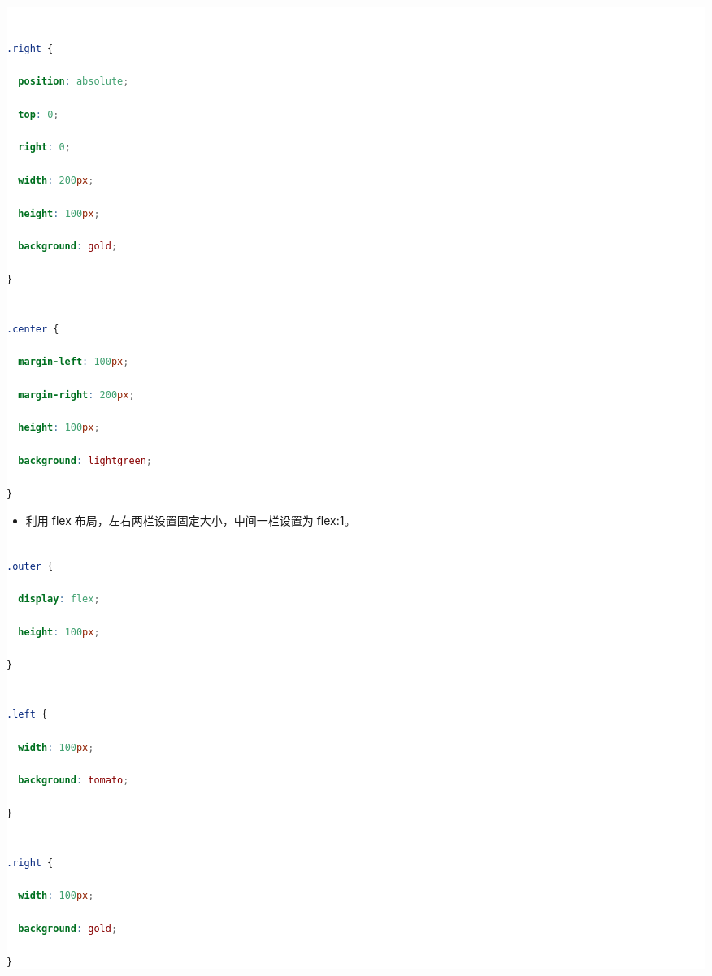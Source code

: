 ```css


.right {

  position: absolute;

  top: 0;

  right: 0;

  width: 200px;

  height: 100px;

  background: gold;

}


.center {

  margin-left: 100px;

  margin-right: 200px;

  height: 100px;

  background: lightgreen;

}

```

- 利用 flex 布局，左右两栏设置固定大小，中间一栏设置为 flex:1。

```css

.outer {

  display: flex;

  height: 100px;

}


.left {

  width: 100px;

  background: tomato;

}


.right {

  width: 100px;

  background: gold;

}


```